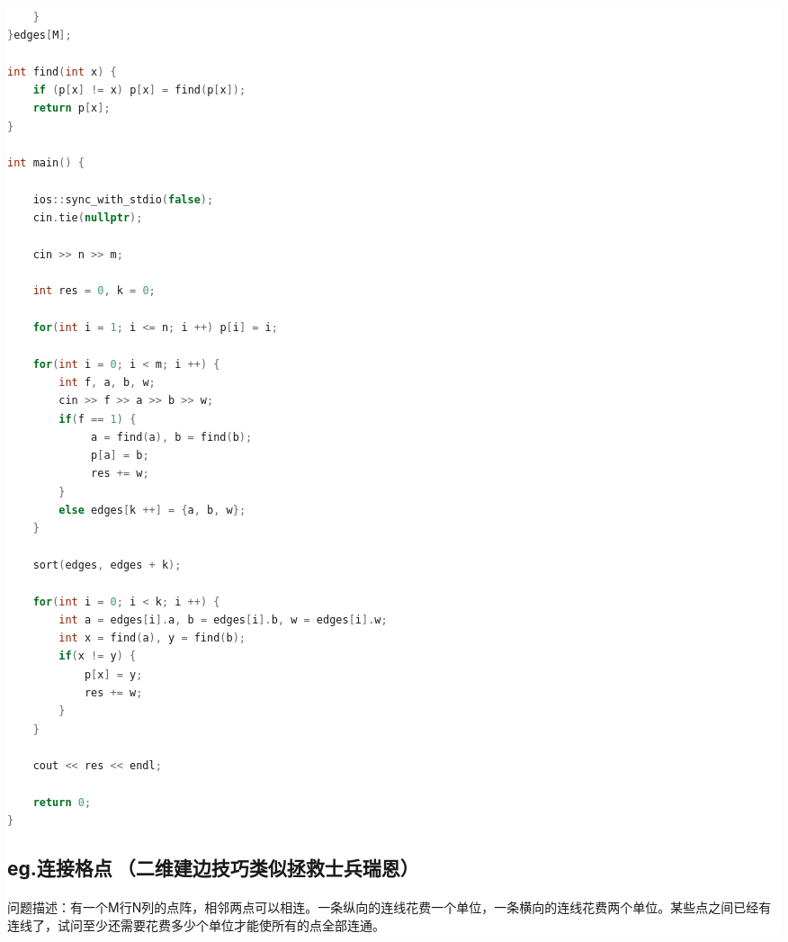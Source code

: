```cpp
    }
}edges[M];

int find(int x) {
    if (p[x] != x) p[x] = find(p[x]);
    return p[x];
}

int main() {

    ios::sync_with_stdio(false);
    cin.tie(nullptr);

    cin >> n >> m;

    int res = 0, k = 0;

    for(int i = 1; i <= n; i ++) p[i] = i;

    for(int i = 0; i < m; i ++) {
        int f, a, b, w;
        cin >> f >> a >> b >> w;
        if(f == 1) {
             a = find(a), b = find(b);
             p[a] = b;
             res += w;
        }
        else edges[k ++] = {a, b, w};
    }

    sort(edges, edges + k);

    for(int i = 0; i < k; i ++) {
        int a = edges[i].a, b = edges[i].b, w = edges[i].w;
        int x = find(a), y = find(b);
        if(x != y) {
            p[x] = y;
            res += w;
        }
    }

    cout << res << endl;

    return 0;
}
```

## eg.连接格点 （二维建边技巧类似拯救士兵瑞恩）

问题描述：有一个M行N列的点阵，相邻两点可以相连。一条纵向的连线花费一个单位，一条横向的连线花费两个单位。某些点之间已经有连线了，试问至少还需要花费多少个单位才能使所有的点全部连通。
